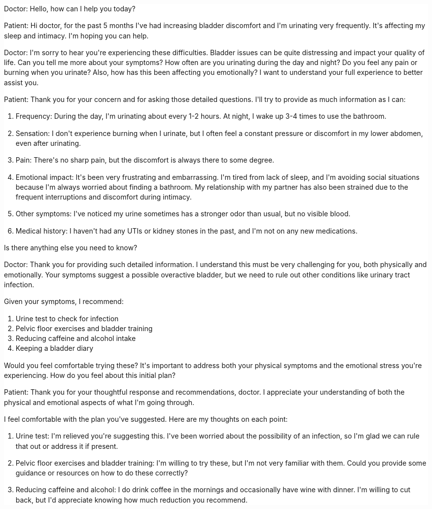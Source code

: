 Doctor: Hello, how can I help you today? 

Patient: Hi doctor, for the past 5 months I've had increasing bladder discomfort and I'm urinating very frequently. It's affecting my sleep and intimacy. I'm hoping you can help.

Doctor: I'm sorry to hear you're experiencing these difficulties. Bladder issues can be quite distressing and impact your quality of life. Can you tell me more about your symptoms? How often are you urinating during the day and night? Do you feel any pain or burning when you urinate? Also, how has this been affecting you emotionally? I want to understand your full experience to better assist you.

Patient: Thank you for your concern and for asking those detailed questions. I'll try to provide as much information as I can:

1. Frequency: During the day, I'm urinating about every 1-2 hours. At night, I wake up 3-4 times to use the bathroom.

2. Sensation: I don't experience burning when I urinate, but I often feel a constant pressure or discomfort in my lower abdomen, even after urinating.

3. Pain: There's no sharp pain, but the discomfort is always there to some degree.

4. Emotional impact: It's been very frustrating and embarrassing. I'm tired from lack of sleep, and I'm avoiding social situations because I'm always worried about finding a bathroom. My relationship with my partner has also been strained due to the frequent interruptions and discomfort during intimacy.

5. Other symptoms: I've noticed my urine sometimes has a stronger odor than usual, but no visible blood.

6. Medical history: I haven't had any UTIs or kidney stones in the past, and I'm not on any new medications.

Is there anything else you need to know?

Doctor: Thank you for providing such detailed information. I understand this must be very challenging for you, both physically and emotionally. Your symptoms suggest a possible overactive bladder, but we need to rule out other conditions like urinary tract infection.

Given your symptoms, I recommend:

1. Urine test to check for infection
2. Pelvic floor exercises and bladder training
3. Reducing caffeine and alcohol intake
4. Keeping a bladder diary

Would you feel comfortable trying these? It's important to address both your physical symptoms and the emotional stress you're experiencing. How do you feel about this initial plan?

Patient: Thank you for your thoughtful response and recommendations, doctor. I appreciate your understanding of both the physical and emotional aspects of what I'm going through.

I feel comfortable with the plan you've suggested. Here are my thoughts on each point:

1. Urine test: I'm relieved you're suggesting this. I've been worried about the possibility of an infection, so I'm glad we can rule that out or address it if present.

2. Pelvic floor exercises and bladder training: I'm willing to try these, but I'm not very familiar with them. Could you provide some guidance or resources on how to do these correctly?

3. Reducing caffeine and alcohol: I do drink coffee in the mornings and occasionally have wine with dinner. I'm willing to cut back, but I'd appreciate knowing how much reduction you recommend.
